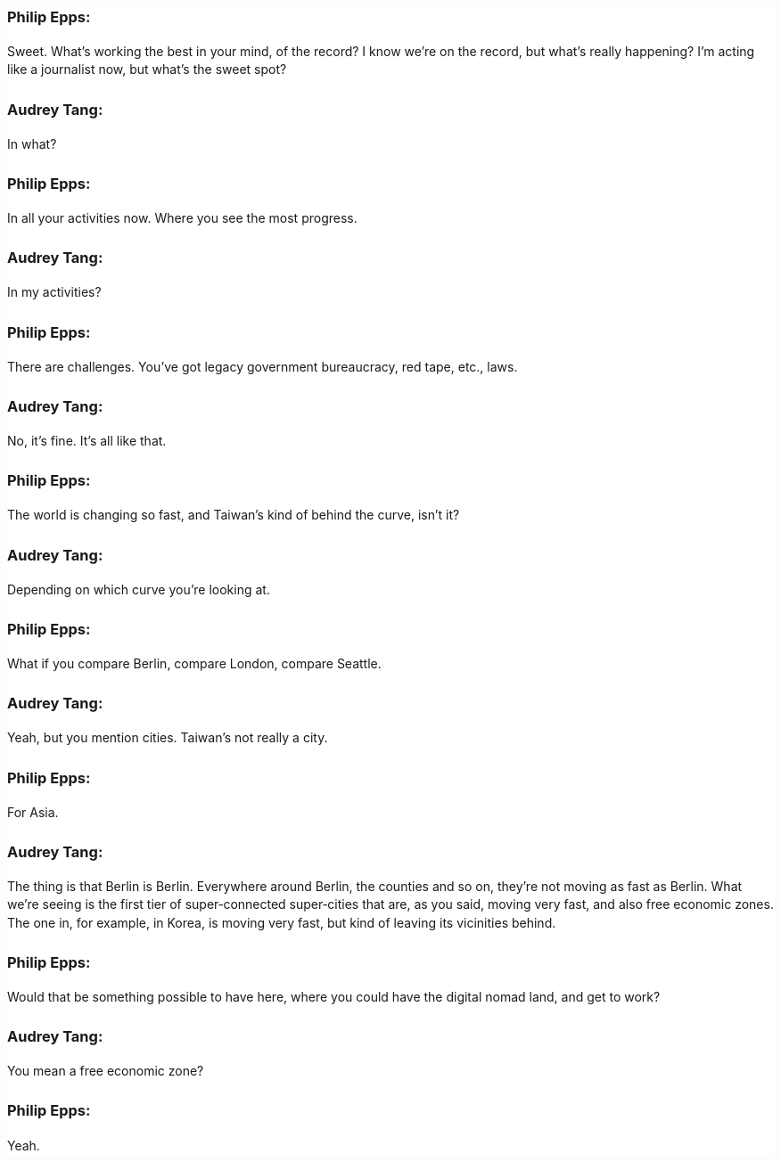 ### Philip Epps:
Sweet. What’s working the best in your mind, of the record? I know we’re on the record, but what’s really happening? I’m acting like a journalist now, but what’s the sweet spot?

### Audrey Tang:
In what?

### Philip Epps:
In all your activities now. Where you see the most progress.

### Audrey Tang:
In my activities?

### Philip Epps:
There are challenges. You’ve got legacy government bureaucracy, red tape, etc., laws.

### Audrey Tang:
No, it’s fine. It’s all like that.

### Philip Epps:
The world is changing so fast, and Taiwan’s kind of behind the curve, isn’t it?

### Audrey Tang:
Depending on which curve you’re looking at.

### Philip Epps:
What if you compare Berlin, compare London, compare Seattle.

### Audrey Tang:
Yeah, but you mention cities. Taiwan’s not really a city.

### Philip Epps:
For Asia.

### Audrey Tang:
The thing is that Berlin is Berlin. Everywhere around Berlin, the counties and so on, they’re not moving as fast as Berlin. What we’re seeing is the first tier of super‑connected super‑cities that are, as you said, moving very fast, and also free economic zones. The one in, for example, in Korea, is moving very fast, but kind of leaving its vicinities behind.

### Philip Epps:
Would that be something possible to have here, where you could have the digital nomad land, and get to work?

### Audrey Tang:
You mean a free economic zone?

### Philip Epps:
Yeah.
